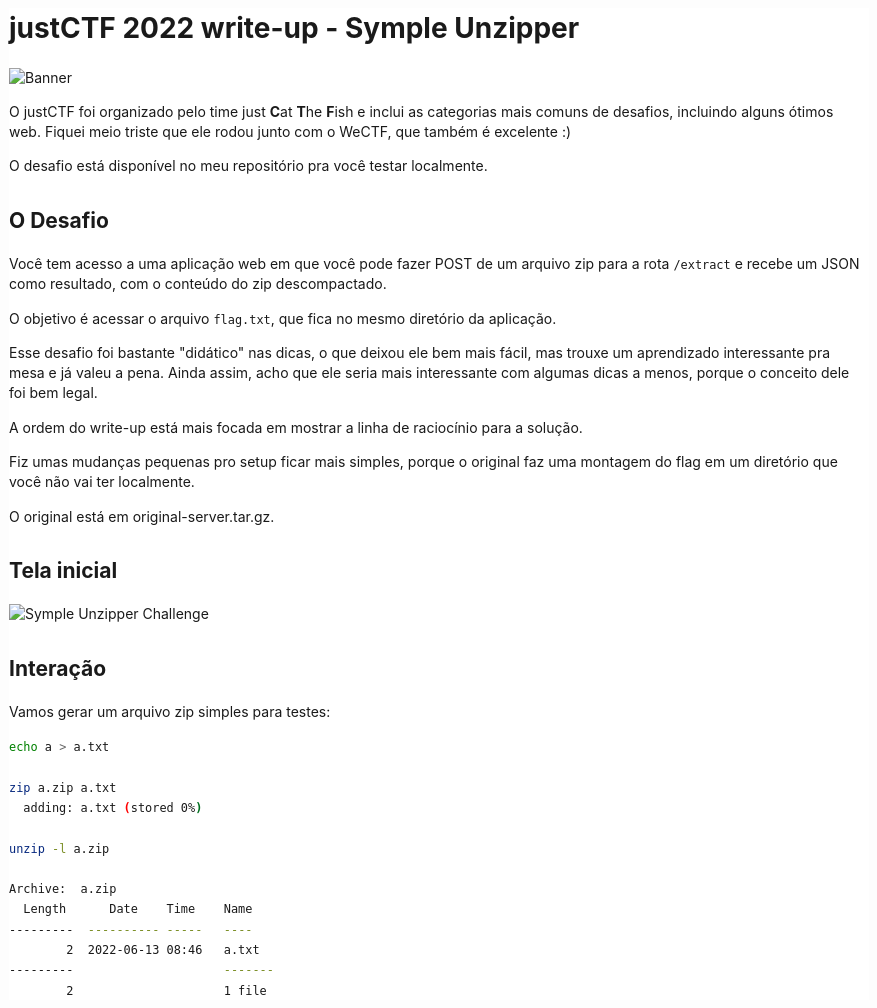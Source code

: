 # justCTF 2022 write-up - Symple Unzipper

![Banner](https://i.imgur.com/PQkhOVR.png)

O justCTF foi organizado pelo time just **C**at **T**he **F**ish e inclui as categorias mais comuns de desafios, incluindo alguns ótimos web.
Fiquei meio triste que ele rodou junto com o WeCTF, que também é excelente :)

O desafio está disponível no meu repositório pra você testar localmente.

## O Desafio

Você tem acesso a uma aplicação web em que você pode fazer POST de um arquivo zip para a rota `/extract` e recebe um JSON como resultado, com o conteúdo do zip descompactado.

O objetivo é acessar o arquivo `flag.txt`, que fica no mesmo diretório da aplicação.

Esse desafio foi bastante "didático" nas dicas, o que deixou ele bem mais fácil, mas trouxe um aprendizado interessante pra mesa e já valeu a pena.
Ainda assim, acho que ele seria mais interessante com algumas dicas a menos, porque o conceito dele foi bem legal.

A ordem do write-up está mais focada em mostrar a linha de raciocínio para a solução.

Fiz umas mudanças pequenas pro setup ficar mais simples, porque o original faz uma montagem do flag em um diretório que você não vai ter localmente.

O original está em original-server.tar.gz.

## Tela inicial

![Symple Unzipper Challenge](https://i.imgur.com/d3eSNlQ.png)

## Interação

Vamos gerar um arquivo zip simples para testes:

```bash
echo a > a.txt

zip a.zip a.txt
  adding: a.txt (stored 0%)
  
unzip -l a.zip

Archive:  a.zip
  Length      Date    Time    Name
---------  ---------- -----   ----
        2  2022-06-13 08:46   a.txt
---------                     -------
        2                     1 file
```
